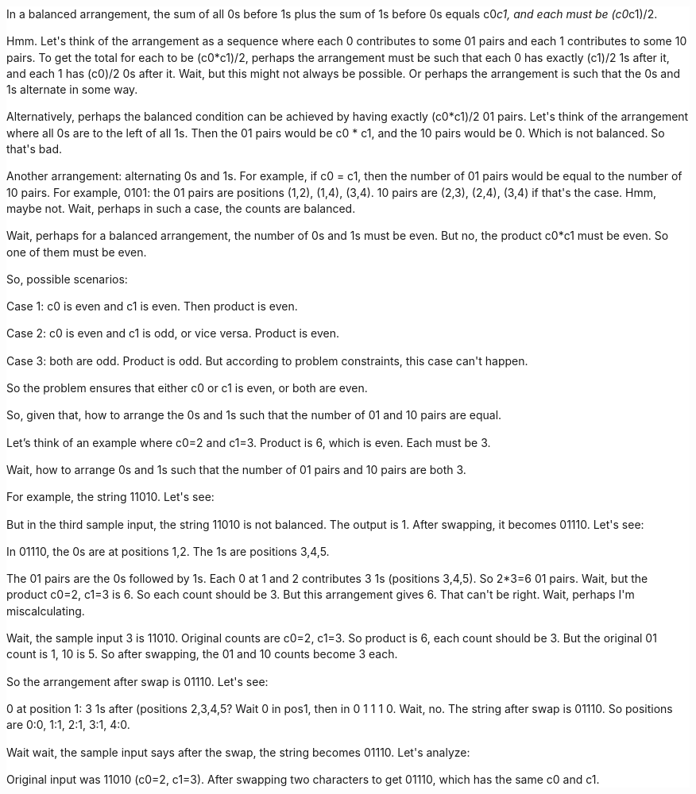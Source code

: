 In a balanced arrangement, the sum of all 0s before 1s plus the sum of 1s before 0s equals c0*c1, and each must be (c0*c1)/2.

Hmm. Let's think of the arrangement as a sequence where each 0 contributes to some 01 pairs and each 1 contributes to some 10 pairs. To get the total for each to be (c0*c1)/2, perhaps the arrangement must be such that each 0 has exactly (c1)/2 1s after it, and each 1 has (c0)/2 0s after it. Wait, but this might not always be possible. Or perhaps the arrangement is such that the 0s and 1s alternate in some way.

Alternatively, perhaps the balanced condition can be achieved by having exactly (c0*c1)/2 01 pairs. Let's think of the arrangement where all 0s are to the left of all 1s. Then the 01 pairs would be c0 * c1, and the 10 pairs would be 0. Which is not balanced. So that's bad.

Another arrangement: alternating 0s and 1s. For example, if c0 = c1, then the number of 01 pairs would be equal to the number of 10 pairs. For example, 0101: the 01 pairs are positions (1,2), (1,4), (3,4). 10 pairs are (2,3), (2,4), (3,4) if that's the case. Hmm, maybe not. Wait, perhaps in such a case, the counts are balanced.

Wait, perhaps for a balanced arrangement, the number of 0s and 1s must be even. But no, the product c0*c1 must be even. So one of them must be even.

So, possible scenarios:

Case 1: c0 is even and c1 is even. Then product is even.

Case 2: c0 is even and c1 is odd, or vice versa. Product is even.

Case 3: both are odd. Product is odd. But according to problem constraints, this case can't happen.

So the problem ensures that either c0 or c1 is even, or both are even.

So, given that, how to arrange the 0s and 1s such that the number of 01 and 10 pairs are equal.

Let’s think of an example where c0=2 and c1=3. Product is 6, which is even. Each must be 3.

Wait, how to arrange 0s and 1s such that the number of 01 pairs and 10 pairs are both 3.

For example, the string 11010. Let's see:

But in the third sample input, the string 11010 is not balanced. The output is 1. After swapping, it becomes 01110. Let's see:

In 01110, the 0s are at positions 1,2. The 1s are positions 3,4,5.

The 01 pairs are the 0s followed by 1s. Each 0 at 1 and 2 contributes 3 1s (positions 3,4,5). So 2*3=6 01 pairs. Wait, but the product c0=2, c1=3 is 6. So each count should be 3. But this arrangement gives 6. That can't be right. Wait, perhaps I'm miscalculating.

Wait, the sample input 3 is 11010. Original counts are c0=2, c1=3. So product is 6, each count should be 3. But the original 01 count is 1, 10 is 5. So after swapping, the 01 and 10 counts become 3 each.

So the arrangement after swap is 01110. Let's see:

0 at position 1: 3 1s after (positions 2,3,4,5? Wait 0 in pos1, then in 0 1 1 1 0. Wait, no. The string after swap is 01110. So positions are 0:0, 1:1, 2:1, 3:1, 4:0.

Wait wait, the sample input says after the swap, the string becomes 01110. Let's analyze:

Original input was 11010 (c0=2, c1=3). After swapping two characters to get 01110, which has the same c0 and c1.
